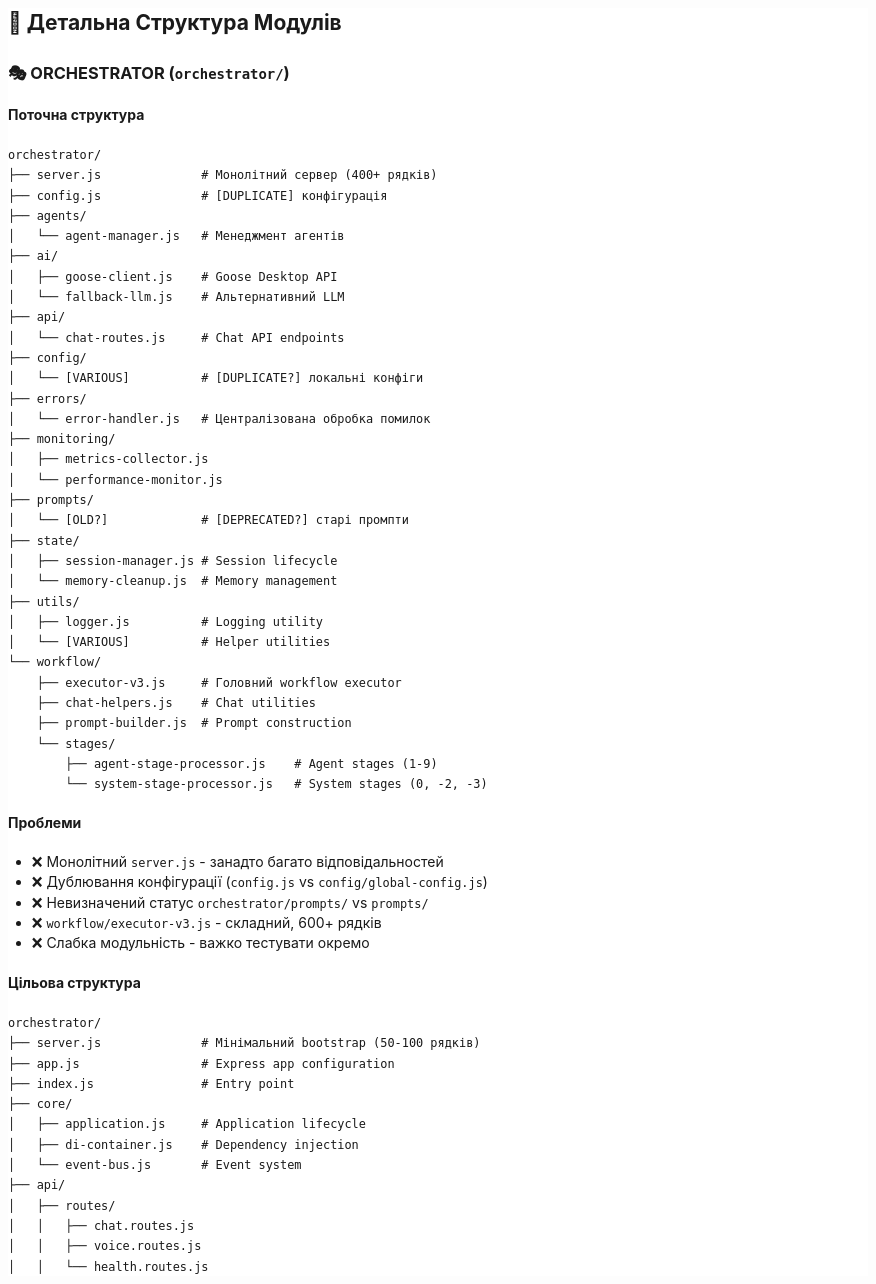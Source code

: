 
## 📁 Детальна Структура Модулів

### 🎭 ORCHESTRATOR (`orchestrator/`)

#### Поточна структура
```
orchestrator/
├── server.js              # Монолітний сервер (400+ рядків)
├── config.js              # [DUPLICATE] конфігурація
├── agents/
│   └── agent-manager.js   # Менеджмент агентів
├── ai/
│   ├── goose-client.js    # Goose Desktop API
│   └── fallback-llm.js    # Альтернативний LLM
├── api/
│   └── chat-routes.js     # Chat API endpoints
├── config/
│   └── [VARIOUS]          # [DUPLICATE?] локальні конфіги
├── errors/
│   └── error-handler.js   # Централізована обробка помилок
├── monitoring/
│   ├── metrics-collector.js
│   └── performance-monitor.js
├── prompts/
│   └── [OLD?]             # [DEPRECATED?] старі промпти
├── state/
│   ├── session-manager.js # Session lifecycle
│   └── memory-cleanup.js  # Memory management
├── utils/
│   ├── logger.js          # Logging utility
│   └── [VARIOUS]          # Helper utilities
└── workflow/
    ├── executor-v3.js     # Головний workflow executor
    ├── chat-helpers.js    # Chat utilities
    ├── prompt-builder.js  # Prompt construction
    └── stages/
        ├── agent-stage-processor.js    # Agent stages (1-9)
        └── system-stage-processor.js   # System stages (0, -2, -3)
```

#### Проблеми
- ❌ Монолітний `server.js` - занадто багато відповідальностей
- ❌ Дублювання конфігурації (`config.js` vs `config/global-config.js`)
- ❌ Невизначений статус `orchestrator/prompts/` vs `prompts/`
- ❌ `workflow/executor-v3.js` - складний, 600+ рядків
- ❌ Слабка модульність - важко тестувати окремо

#### Цільова структура
```
orchestrator/
├── server.js              # Мінімальний bootstrap (50-100 рядків)
├── app.js                 # Express app configuration
├── index.js               # Entry point
├── core/
│   ├── application.js     # Application lifecycle
│   ├── di-container.js    # Dependency injection
│   └── event-bus.js       # Event system
├── api/
│   ├── routes/
│   │   ├── chat.routes.js
│   │   ├── voice.routes.js
│   │   └── health.routes.js
```